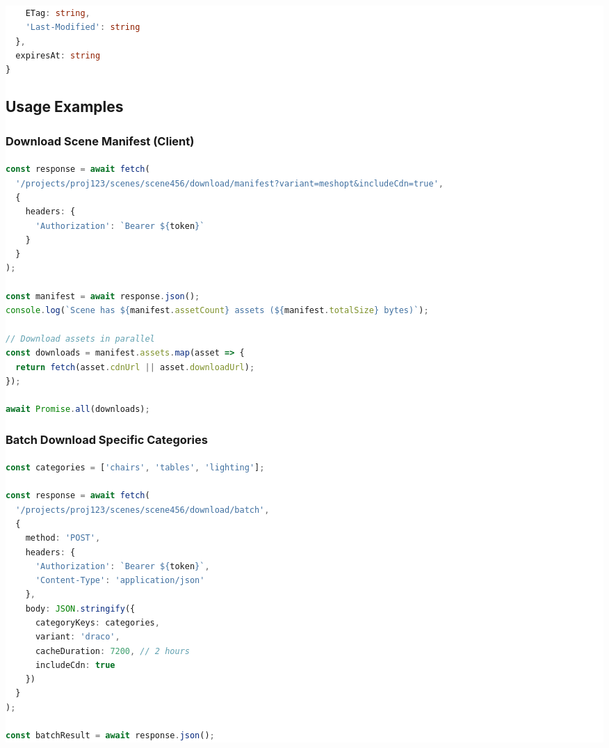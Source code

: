 ```typescript
    ETag: string,
    'Last-Modified': string
  },
  expiresAt: string
}
```

## Usage Examples

### Download Scene Manifest (Client)

```typescript
const response = await fetch(
  '/projects/proj123/scenes/scene456/download/manifest?variant=meshopt&includeCdn=true',
  {
    headers: {
      'Authorization': `Bearer ${token}`
    }
  }
);

const manifest = await response.json();
console.log(`Scene has ${manifest.assetCount} assets (${manifest.totalSize} bytes)`);

// Download assets in parallel
const downloads = manifest.assets.map(asset => {
  return fetch(asset.cdnUrl || asset.downloadUrl);
});

await Promise.all(downloads);
```

### Batch Download Specific Categories

```typescript
const categories = ['chairs', 'tables', 'lighting'];

const response = await fetch(
  '/projects/proj123/scenes/scene456/download/batch',
  {
    method: 'POST',
    headers: {
      'Authorization': `Bearer ${token}`,
      'Content-Type': 'application/json'
    },
    body: JSON.stringify({
      categoryKeys: categories,
      variant: 'draco',
      cacheDuration: 7200, // 2 hours
      includeCdn: true
    })
  }
);

const batchResult = await response.json();
```

